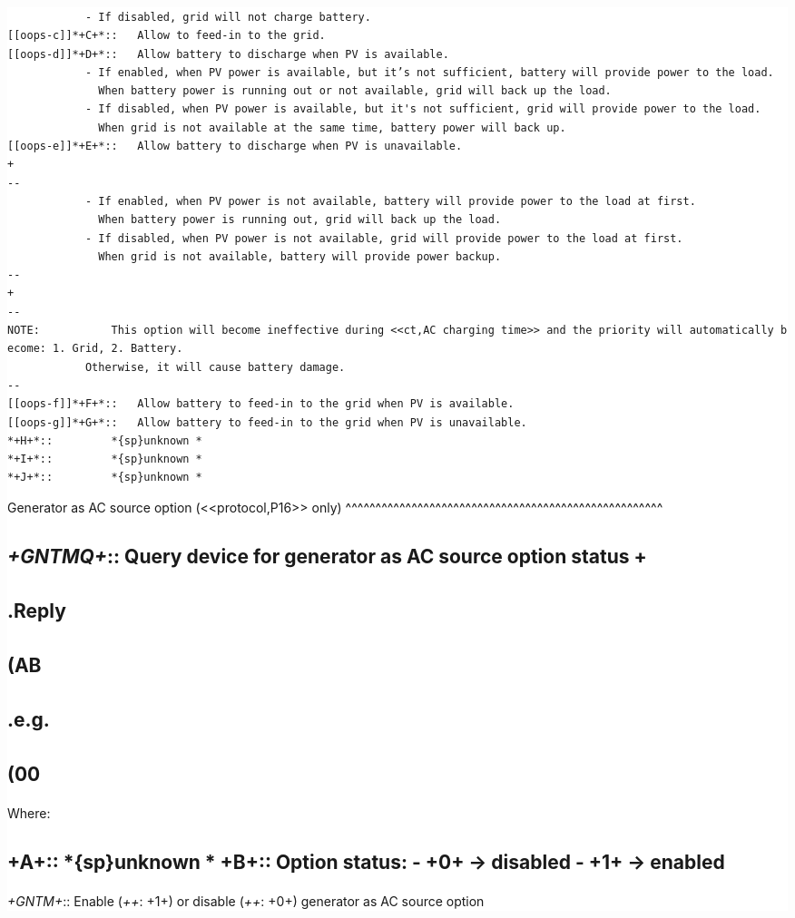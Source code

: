```
			- If disabled, grid will not charge battery.
[[oops-c]]*+C+*::	Allow to feed-in to the grid.
[[oops-d]]*+D+*::	Allow battery to discharge when PV is available.
			- If enabled, when PV power is available, but it’s not sufficient, battery will provide power to the load.
			  When battery power is running out or not available, grid will back up the load.
			- If disabled, when PV power is available, but it's not sufficient, grid will provide power to the load.
			  When grid is not available at the same time, battery power will back up.
[[oops-e]]*+E+*::	Allow battery to discharge when PV is unavailable.
+
--
			- If enabled, when PV power is not available, battery will provide power to the load at first.
			  When battery power is running out, grid will back up the load.
			- If disabled, when PV power is not available, grid will provide power to the load at first.
			  When grid is not available, battery will provide power backup.
--
+
--
NOTE:			This option will become ineffective during <<ct,AC charging time>> and the priority will automatically become: 1. Grid, 2. Battery.
			Otherwise, it will cause battery damage.
--
[[oops-f]]*+F+*::	Allow battery to feed-in to the grid when PV is available.
[[oops-g]]*+G+*::	Allow battery to feed-in to the grid when PV is unavailable.
*+H+*::			*{sp}unknown *
*+I+*::			*{sp}unknown *
*+J+*::			*{sp}unknown *
```

Generator as AC source option (<<protocol,P16>> only)
^^^^^^^^^^^^^^^^^^^^^^^^^^^^^^^^^^^^^^^^^^^^^^^^^^^^^

*+GNTMQ+*::		Query device for generator as AC source option status
+
--
.Reply
----
(AB
----
.e.g.
----
(00
----

Where:

+A+::	*{sp}unknown *
+B+::	Option status:
	- +0+ -> disabled
	- +1+ -> enabled
--
*+GNTM<action>+*::	Enable (*+<action>+*: +1+) or disable (*+<action>+*: +0+) generator as AC source option

